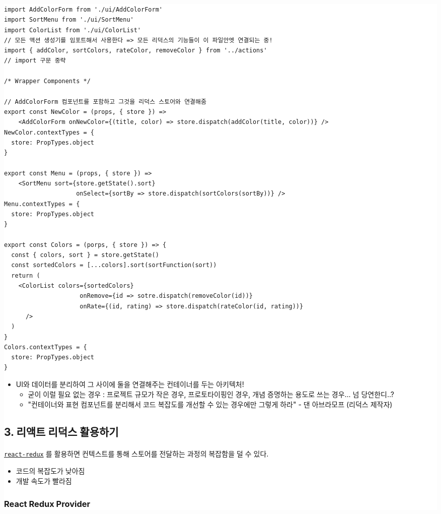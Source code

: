 ```react
import AddColorForm from './ui/AddColorForm'
import SortMenu from './ui/SortMenu'
import ColorList from './ui/ColorList'
// 모든 액션 생성기를 임포트해서 사용한다 => 모든 리덕스의 기능들이 이 파일안엣 연결되는 중!
import { addColor, sortColors, rateColor, removeColor } from '../actions'
// import 구문 중략

/* Wrapper Components */

// AddColorForm 컴포넌트를 포함하고 그것을 리덕스 스토어와 연결해줌
export const NewColor = (props, { store }) =>
	<AddColorForm onNewColor={(title, color) => store.dispatch(addColor(title, color))} />
NewColor.contextTypes = {
  store: PropTypes.object
}

export const Menu = (props, { store }) =>
	<SortMenu sort={store.getState().sort}
    				onSelect={sortBy => store.dispatch(sortColors(sortBy))} />
Menu.contextTypes = {
  store: PropTypes.object
}

export const Colors = (porps, { store }) => {
  const { colors, sort } = store.getState()
  const sortedColors = [...colors].sort(sortFunction(sort))
  return (
  	<ColorList colors={sortedColors}
      				 onRemove={id => sotre.dispatch(removeColor(id))}
      				 onRate={(id, rating) => store.dispatch(rateColor(id, rating))}
      />
  )
}
Colors.contextTypes = {
  store: PropTypes.object
}
```

* UI와 데이터를 분리하여 그 사이에 둘을 연결해주는 컨테이너를 두는 아키텍처!
  * 굳이 이럴 필요 없는 경우 : 프로젝트 규모가 작은 경우, 프로토타이핑인 경우, 개념 증명하는 용도로 쓰는 경우... 넘 당연한디..?
  * "컨테이너와 표현 컴포넌트를 분리해서 코드 복잡도를 개선할 수 있는 경우에만 그렇게 하라" - 댄 아브라모프 (리덕스 제작자)

## 3. 리액트 리덕스 활용하기

[`react-redux`](https://www.npmjs.com/package/react-redux) 를 활용하면 컨텍스트를 통해 스토어를 전달하는 과정의 복잡함을 덜 수 있다.

* 코드의 복잡도가 낮아짐
* 개발 속도가 빨라짐

### React Redux Provider
